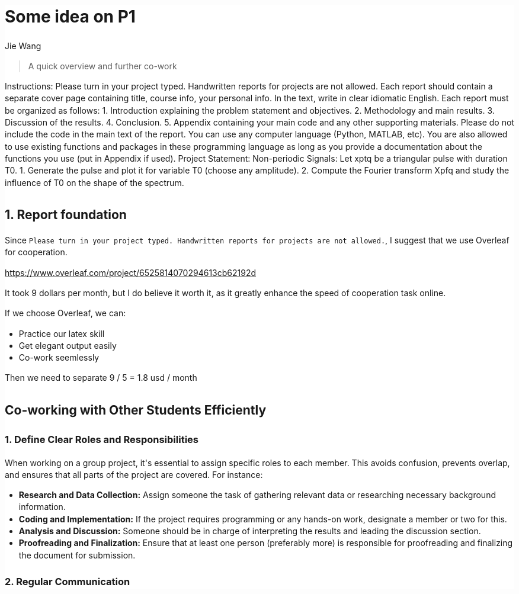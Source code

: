 # Some idea on P1 

Jie Wang

> A quick overview and further co-work

Instructions: Please turn in your project typed. Handwritten reports for projects are not allowed. Each report should contain a separate cover page containing title, course info, your personal info. In the text, write in clear idiomatic English. Each report must be organized as follows: 1. Introduction explaining the problem statement and objectives. 2. Methodology and main results. 3. Discussion of the results. 4. Conclusion. 5. Appendix containing your main code and any other supporting materials. Please do not include the code in the main text of the report. You can use any computer language (Python, MATLAB, etc). You are also allowed to use existing functions and packages in these programming language as long as you provide a documentation about the functions you use (put in Appendix if used). Project Statement: Non-periodic Signals: Let xptq be a triangular pulse with duration T0. 1. Generate the pulse and plot it for variable T0 (choose any amplitude). 2. Compute the Fourier transform Xpfq and study the influence of T0 on the shape of the spectrum.

## 1. Report foundation

Since `Please turn in your project typed. Handwritten reports for projects are not allowed.`, I suggest that we use Overleaf for cooperation. 

https://www.overleaf.com/project/6525814070294613cb62192d

It took 9 dollars per month, but I do believe it worth it, as it greatly enhance the speed of cooperation task online.

If we choose Overleaf, we can:

- Practice our latex skill
- Get elegant output easily
- Co-work seemlessly

Then we need to separate 9 / 5  = 1.8 usd / month

## Co-working with Other Students Efficiently

### 1. **Define Clear Roles and Responsibilities**

When working on a group project, it's essential to assign specific roles to each member. This avoids confusion, prevents overlap, and ensures that all parts of the project are covered. For instance:

- **Research and Data Collection:** Assign someone the task of gathering relevant data or researching necessary background information.
- **Coding and Implementation:** If the project requires programming or any hands-on work, designate a member or two for this.
- **Analysis and Discussion:** Someone should be in charge of interpreting the results and leading the discussion section.
- **Proofreading and Finalization:** Ensure that at least one person (preferably more) is responsible for proofreading and finalizing the document for submission.

### 2. **Regular Communication**
